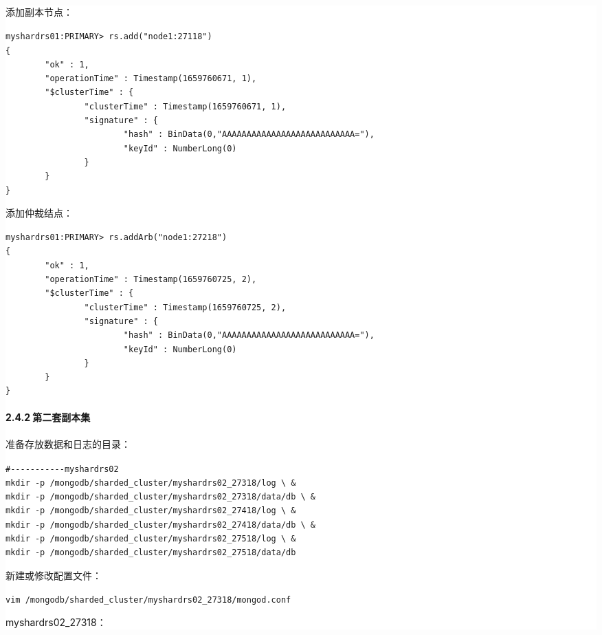 添加副本节点：

```shell
myshardrs01:PRIMARY> rs.add("node1:27118")
{
        "ok" : 1,
        "operationTime" : Timestamp(1659760671, 1),
        "$clusterTime" : {
                "clusterTime" : Timestamp(1659760671, 1),
                "signature" : {
                        "hash" : BinData(0,"AAAAAAAAAAAAAAAAAAAAAAAAAAA="),
                        "keyId" : NumberLong(0)
                }
        }
}
```

添加仲裁结点：

```shell
myshardrs01:PRIMARY> rs.addArb("node1:27218") 
{
        "ok" : 1,
        "operationTime" : Timestamp(1659760725, 2),
        "$clusterTime" : {
                "clusterTime" : Timestamp(1659760725, 2),
                "signature" : {
                        "hash" : BinData(0,"AAAAAAAAAAAAAAAAAAAAAAAAAAA="),
                        "keyId" : NumberLong(0)
                }
        }
}
```



#### 2.4.2 第二套副本集

准备存放数据和日志的目录：

```shell
#-----------myshardrs02
mkdir -p /mongodb/sharded_cluster/myshardrs02_27318/log \ &
mkdir -p /mongodb/sharded_cluster/myshardrs02_27318/data/db \ &
mkdir -p /mongodb/sharded_cluster/myshardrs02_27418/log \ &
mkdir -p /mongodb/sharded_cluster/myshardrs02_27418/data/db \ &
mkdir -p /mongodb/sharded_cluster/myshardrs02_27518/log \ &
mkdir -p /mongodb/sharded_cluster/myshardrs02_27518/data/db
```

新建或修改配置文件：

```shell
vim /mongodb/sharded_cluster/myshardrs02_27318/mongod.conf
```

myshardrs02_27318：
